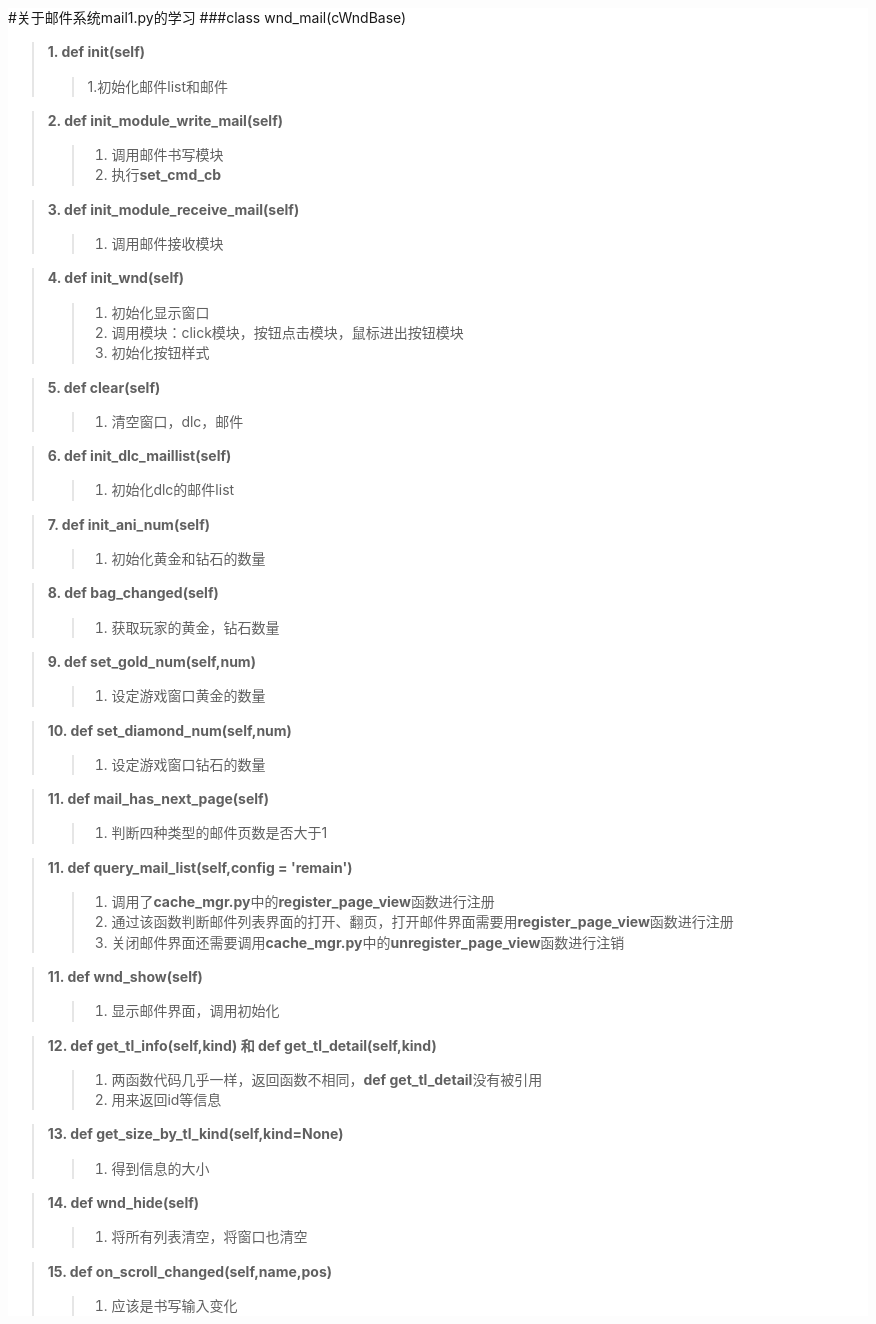 #关于邮件系统mail1.py的学习
###class wnd_mail(cWndBase)
>**1. def __init__(self)**
>>1.初始化邮件list和邮件

>**2. def init_module_write_mail(self)**
>>1. 调用邮件书写模块
>>2. 执行**set_cmd_cb**

>**3. def init_module_receive_mail(self)**
>>1. 调用邮件接收模块

>**4. def init_wnd(self)**
>>1. 初始化显示窗口
>>2. 调用模块：click模块，按钮点击模块，鼠标进出按钮模块
>>3. 初始化按钮样式

>**5. def clear(self)**
>>1. 清空窗口，dlc，邮件

>**6. def init_dlc_maillist(self)**
>>1. 初始化dlc的邮件list

>**7. def init_ani_num(self)**
>>1. 初始化黄金和钻石的数量

>**8. def bag_changed(self)**
>>1. 获取玩家的黄金，钻石数量

>**9. def set_gold_num(self,num)**
>>1. 设定游戏窗口黄金的数量

>**10. def set_diamond_num(self,num)**
>>1. 设定游戏窗口钻石的数量

>**11. def mail_has_next_page(self)**
>>1. 判断四种类型的邮件页数是否大于1

>**11. def query_mail_list(self,config = 'remain')**
>>1. 调用了**cache_mgr.py**中的**register_page_view**函数进行注册
>>2. 通过该函数判断邮件列表界面的打开、翻页，打开邮件界面需要用**register_page_view**函数进行注册
>>3. 关闭邮件界面还需要调用**cache_mgr.py**中的**unregister_page_view**函数进行注销

>**11. def wnd_show(self)**
>>1. 显示邮件界面，调用初始化

>**12. def get_tl_info(self,kind) 和 def get_tl_detail(self,kind)** 
>>1. 两函数代码几乎一样，返回函数不相同，**def get_tl_detail**没有被引用
>>2. 用来返回id等信息

>**13. def get_size_by_tl_kind(self,kind=None)**
>>1. 得到信息的大小

>**14. def wnd_hide(self)**
>>1. 将所有列表清空，将窗口也清空

>**15. def on_scroll_changed(self,name,pos)**
>>1. 应该是书写输入变化
